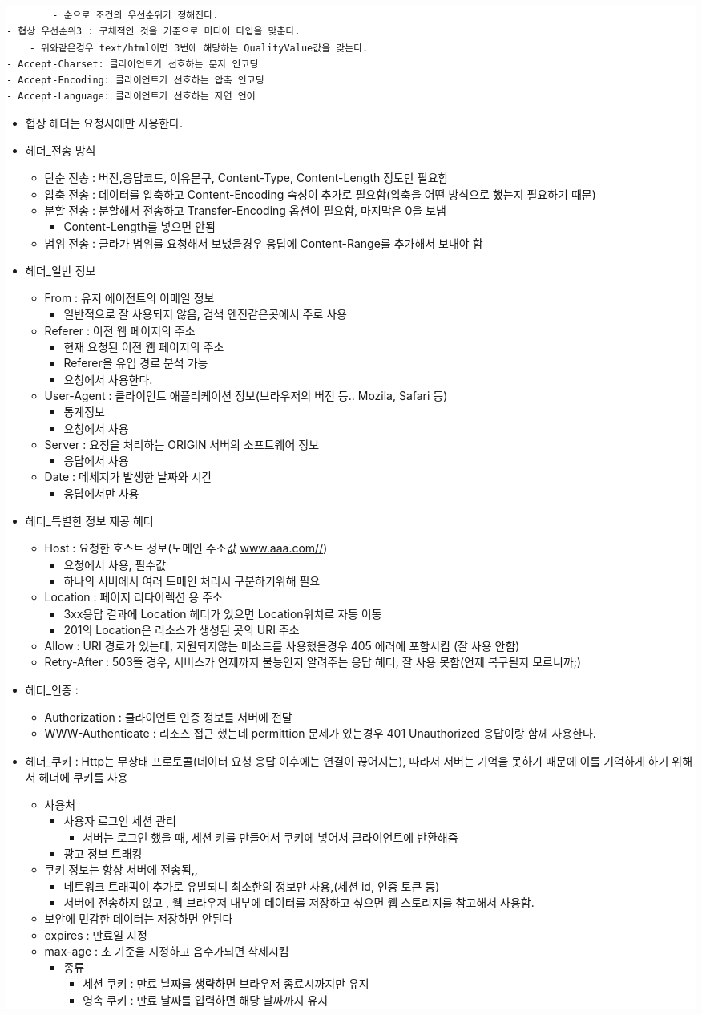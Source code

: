             - 순으로 조건의 우선순위가 정해진다.
    - 협상 우선순위3 : 구체적인 것을 기준으로 미디어 타입을 맞춘다.
        - 위와같은경우 text/html이면 3번에 해당하는 QualityValue값을 갖는다.
    - Accept-Charset: 클라이언트가 선호하는 문자 인코딩
    - Accept-Encoding: 클라이언트가 선호하는 압축 인코딩
    - Accept-Language: 클라이언트가 선호하는 자연 언어
- 협상 헤더는 요청시에만 사용한다.

- 헤더_전송 방식
    - 단순 전송 : 버전,응답코드, 이유문구, Content-Type, Content-Length 정도만 필요함
    - 압축 전송 : 데이터를 압축하고 Content-Encoding 속성이 추가로 필요함(압축을 어떤 방식으로 했는지 필요하기 때문)
    - 분할 전송 : 분할해서 전송하고 Transfer-Encoding 옵션이 필요함, 마지막은 0을 보냄
        - Content-Length를 넣으면 안됨
    - 범위 전송 : 클라가 범위를 요청해서 보냈을경우 응답에 Content-Range를 추가해서 보내야 함

- 헤더_일반 정보
    - From : 유저 에이전트의 이메일 정보
        - 일반적으로 잘 사용되지 않음, 검색 엔진같은곳에서 주로 사용
    - Referer : 이전 웹 페이지의 주소
        - 현재 요청된 이전 웹 페이지의 주소
        - Referer을 유입 경로 분석 가능
        - 요청에서 사용한다.
    - User-Agent : 클라이언트 애플리케이션 정보(브라우저의 버전 등.. Mozila, Safari 등)
        - 통계정보
        - 요청에서 사용
    - Server : 요청을 처리하는 ORIGIN 서버의 소프트웨어 정보
        - 응답에서 사용
    - Date : 메세지가 발생한 날짜와 시간
        - 응답에서만 사용

- 헤더_특별한 정보 제공 헤더
    - Host : 요청한 호스트 정보(도메인 주소값 www.aaa.com//)
        - 요청에서 사용, 필수값
        - 하나의 서버에서 여러 도메인 처리시 구분하기위해 필요
    - Location : 페이지 리다이렉션 용 주소
        - 3xx응답 결과에 Location 헤더가 있으면 Location위치로 자동 이동
        - 201의 Location은 리소스가 생성된 곳의 URI 주소
    - Allow : URI 경로가 있는데, 지원되지않는 메소드를 사용했을경우 405 에러에 포함시킴 (잘 사용 안함)
    - Retry-After : 503뜰 경우, 서비스가 언제까지 불능인지 알려주는 응답 헤더, 잘 사용 못함(언제 복구될지 모르니까;)
- 헤더_인증 :
    -  Authorization : 클라이언트 인증 정보를 서버에 전달
    - WWW-Authenticate : 리소스 접근 했는데 permittion 문제가 있는경우 401 Unauthorized 응답이랑 함께 사용한다.
- 헤더_쿠키 :  Http는 무상태 프로토콜(데이터 요청 응답 이후에는 연결이 끊어지는), 따라서 서버는 기억을 못하기 때문에 이를 기억하게 하기 위해서 헤더에 쿠키를 사용
    - 사용처
        - 사용자 로그인 세션 관리
            - 서버는 로그인 했을 때, 세션 키를 만들어서 쿠키에 넣어서 클라이언트에 반환해줌
        - 광고 정보 트래킹
    - 쿠키 정보는 항상 서버에 전송됨,,
        - 네트워크 트래픽이 추가로 유발되니 최소한의 정보만 사용,(세션 id, 인증 토큰 등)
        - 서버에 전송하지 않고 , 웹 브라우저 내부에 데이터를 저장하고 싶으면 웹 스토리지를 참고해서 사용함.
    - 보안에 민감한 데이터는 저장하면 안된다
    - expires : 만료일 지정
    - max-age : 초 기준을 지정하고 음수가되면 삭제시킴
        - 종류
            - 세션 쿠키 : 만료 날짜를 생략하면 브라우저 종료시까지만 유지
            - 영속 쿠키 : 만료 날짜를 입력하면 해당 날짜까지 유지
